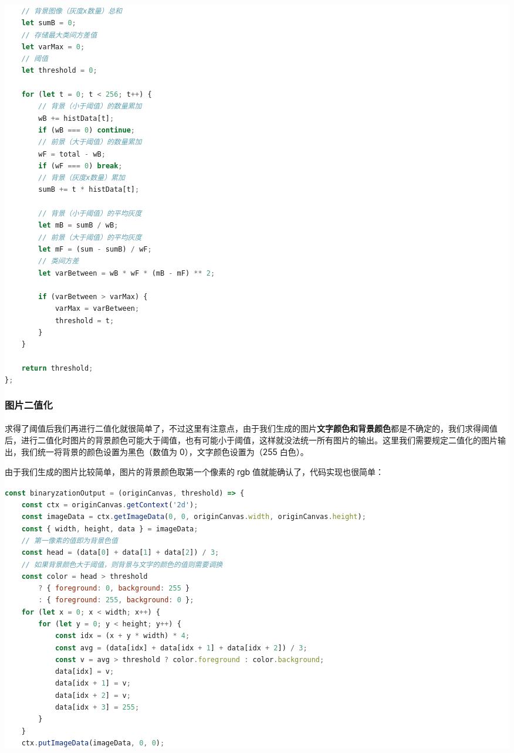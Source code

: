 ```JavaScript
    // 背景图像（灰度x数量）总和
    let sumB = 0;
    // 存储最大类间方差值
    let varMax = 0;
    // 阈值
    let threshold = 0;

    for (let t = 0; t < 256; t++) {
        // 背景（小于阈值）的数量累加
        wB += histData[t];
        if (wB === 0) continue;
        // 前景（大于阈值）的数量累加
        wF = total - wB;
        if (wF === 0) break;
        // 背景（灰度x数量）累加
        sumB += t * histData[t];

        // 背景（小于阈值）的平均灰度
        let mB = sumB / wB;
        // 前景（大于阈值）的平均灰度
        let mF = (sum - sumB) / wF;
        // 类间方差
        let varBetween = wB * wF * (mB - mF) ** 2;

        if (varBetween > varMax) {
            varMax = varBetween;
            threshold = t;
        }
    }

    return threshold;
};
```

### 图片二值化

求得了阈值后我们再进行二值化就很简单了，不过这里有注意点，由于我们生成的图片**文字颜色和背景颜色**都是不确定的，我们求得阈值后，进行二值化时图片的背景颜色可能大于阈值，也有可能小于阈值，这样就没法统一所有图片的输出。这里我们需要规定二值化的图片输出，我们统一将背景的颜色设置为黑色（数值为 0），文字颜色设置为（255 白色）。

由于我们生成的图片比较简单，图片的背景颜色取第一个像素的 rgb 值就能确认了，代码实现也很简单：

```JavaScript
const binaryzationOutput = (originCanvas, threshold) => {
    const ctx = originCanvas.getContext('2d');
    const imageData = ctx.getImageData(0, 0, originCanvas.width, originCanvas.height);
    const { width, height, data } = imageData;
    // 第一像素的值即为背景色值
    const head = (data[0] + data[1] + data[2]) / 3;
    // 如果背景颜色大于阈值，则背景与文字的颜色的值则需要调换
    const color = head > threshold
        ? { foreground: 0, background: 255 }
        : { foreground: 255, background: 0 };
    for (let x = 0; x < width; x++) {
        for (let y = 0; y < height; y++) {
            const idx = (x + y * width) * 4;
            const avg = (data[idx] + data[idx + 1] + data[idx + 2]) / 3;
            const v = avg > threshold ? color.foreground : color.background;
            data[idx] = v;
            data[idx + 1] = v;
            data[idx + 2] = v;
            data[idx + 3] = 255;
        }
    }
    ctx.putImageData(imageData, 0, 0);
```